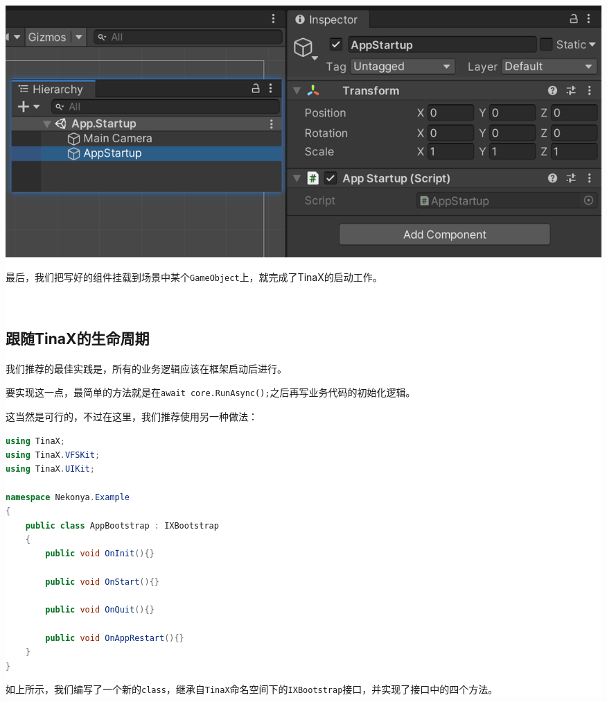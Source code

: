 ![image-20200403174549551](hello_world_csharp.assets/image-20200403174549551.png)

最后，我们把写好的组件挂载到场景中某个`GameObject`上，就完成了TinaX的启动工作。


<br>

## 跟随TinaX的生命周期

我们推荐的最佳实践是，所有的业务逻辑应该在框架启动后进行。

要实现这一点，最简单的方法就是在`await core.RunAsync();`之后再写业务代码的初始化逻辑。

这当然是可行的，不过在这里，我们推荐使用另一种做法：

``` csharp
using TinaX;
using TinaX.VFSKit;
using TinaX.UIKit;

namespace Nekonya.Example
{
    public class AppBootstrap : IXBootstrap
    {
        public void OnInit(){}

        public void OnStart(){}

        public void OnQuit(){}

        public void OnAppRestart(){}
    }
}
```

如上所示，我们编写了一个新的`class`，继承自`TinaX`命名空间下的`IXBootstrap`接口，并实现了接口中的四个方法。
